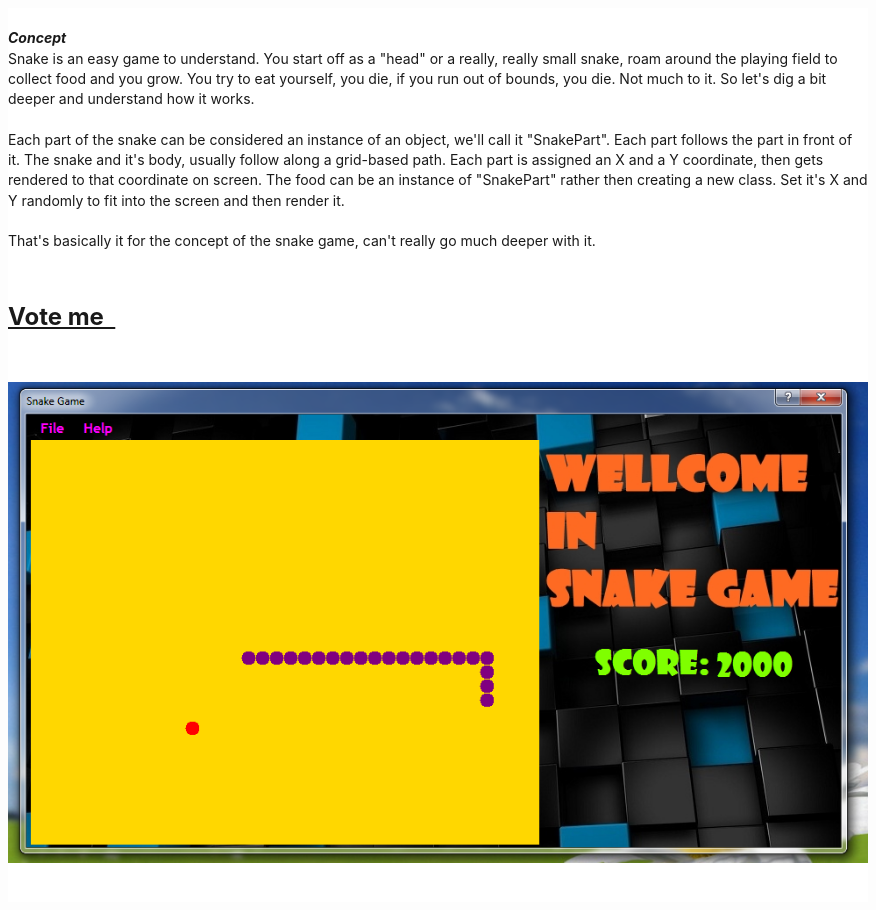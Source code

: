 <br>
<strong><em>Concept</em></strong><br>
<span>Snake is an easy game to understand. You start off as a &quot;head&quot; or a really, really small snake, roam around the playing field to collect food and you grow. You try to eat yourself, you die, if you run out of bounds, you die. Not much to it. So let's dig
 a bit deeper and understand how it works.</span><br>
<br>
<span>Each part of the snake can be considered an instance of an object, we'll call it &quot;SnakePart&quot;. Each part follows the part in front of it. The snake and it's body, usually follow along a grid-based path. Each part is assigned an X and a Y coordinate, then
 gets rendered to that coordinate on screen. The food can be an instance of &quot;SnakePart&quot; rather then creating a new class. Set it's X and Y randomly to fit into the screen and then render it.</span><br>
<br>
<span>That's basically it for the concept of the snake game, can't really go much deeper with it.</span></em></p>
<p>&nbsp;</p>
<p><span style="font-size:x-large"><strong><a class="title" title="Vote ME" href="http://mvp.microsoft.com/en-us/nominate-an-mvp.aspx">Vote me &nbsp;</a></strong></span></p>
<p><img id="125478" src="125478-game1.png" alt="" width="981" height="548"></p>